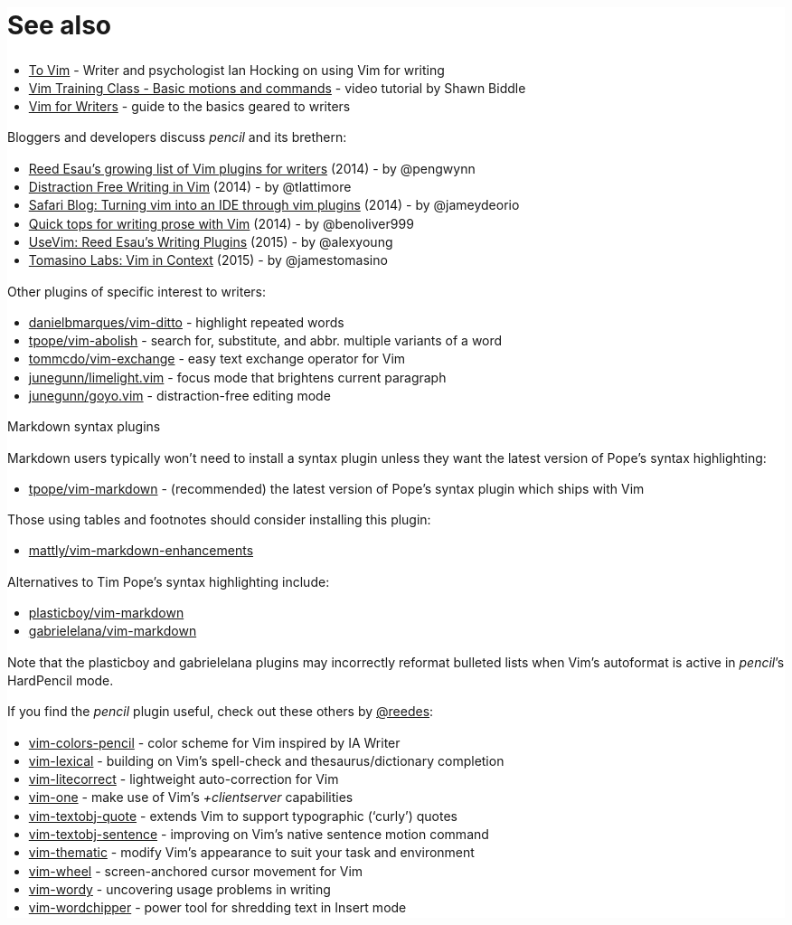 # See also

* [To Vim][tv] - Writer and psychologist Ian Hocking on using Vim for writing
* [Vim Training Class - Basic motions and commands][tc] - video tutorial by Shawn Biddle
* [Vim for Writers][vw] - guide to the basics geared to writers

Bloggers and developers discuss _pencil_ and its brethern:

* [Reed Esau’s growing list of Vim plugins for writers][regl] (2014) - by @pengwynn
* [Distraction Free Writing in Vim][dfwiv] (2014) - by @tlattimore
* [Safari Blog: Turning vim into an IDE through vim plugins][tviai] (2014) - by @jameydeorio
* [Quick tops for writing prose with Vim][qtfwp] (2014) - by @benoliver999
* [UseVim: Reed Esau’s Writing Plugins][rewp] (2015) - by @alexyoung
* [Tomasino Labs: Vim in Context][vic] (2015) - by @jamestomasino

Other plugins of specific interest to writers:

* [danielbmarques/vim-ditto][vd] - highlight repeated words
* [tpope/vim-abolish][ab] - search for, substitute, and abbr. multiple variants of a word
* [tommcdo/vim-exchange][ex] - easy text exchange operator for Vim
* [junegunn/limelight.vim][jl] - focus mode that brightens current paragraph
* [junegunn/goyo.vim][jg] - distraction-free editing mode

[vd]: https://github.com/danielbmarques/vim-ditto
[qtfwp]: http://benoliver999.com/technology/2014/12/06/vimforprose/
[vic]: https://labs.tomasino.org/vim-in-context/
[rewp]: https://medium.com/usevim/reed-esaus-writing-plugins-5b6c65bc808f
[tviai]: https://www.safaribooksonline.com/blog/2014/11/23/way-vim-ide/
[regl]: http://wynnnetherland.com/journal/reed-esau-s-growing-list-of-vim-plugins-for-writers/
[dfwiv]: http://tlattimore.com/blog/distraction-free-writing-in-vim/
[ab]: http://github.com/tpope/vim-abolish
[ex]: http://github.com/tommcdo/vim-exchange
[jl]: http://github.com/junegunn/limelight.vim
[jg]: http://github.com/junegunn/goyo.vim

Markdown syntax plugins

Markdown users typically won’t need to install a syntax plugin unless
they want the latest version of Pope’s syntax highlighting:

* [tpope/vim-markdown][tvm] - (recommended) the latest version of Pope’s
  syntax plugin which ships with Vim

Those using tables and footnotes should consider installing this plugin:

* [mattly/vim-markdown-enhancements][mvme]

Alternatives to Tim Pope’s syntax highlighting include:

* [plasticboy/vim-markdown][pvm]
* [gabrielelana/vim-markdown][gvm]

Note that the plasticboy and gabrielelana plugins may incorrectly
reformat bulleted lists when Vim’s autoformat is active in _pencil_’s
HardPencil mode.

[tvm]: http://github.com/tpope/vim-markdown
[pvm]: http://github.com/plasticboy/vim-markdown
[gvm]: http://github.com/gabrielelana/vim-markdown
[mvme]: http://github.com/mattly/vim-markdown-enhancements

If you find the _pencil_ plugin useful, check out these others by [@reedes][re]:

* [vim-colors-pencil][cp] - color scheme for Vim inspired by IA Writer
* [vim-lexical][lx] - building on Vim’s spell-check and thesaurus/dictionary completion
* [vim-litecorrect][lc] - lightweight auto-correction for Vim
* [vim-one][vo] - make use of Vim’s _+clientserver_ capabilities
* [vim-textobj-quote][qu] - extends Vim to support typographic (‘curly’) quotes
* [vim-textobj-sentence][ts] - improving on Vim’s native sentence motion command
* [vim-thematic][th] - modify Vim’s appearance to suit your task and environment
* [vim-wheel][wh] - screen-anchored cursor movement for Vim
* [vim-wordy][wo] - uncovering usage problems in writing
* [vim-wordchipper][wc] - power tool for shredding text in Insert mode


[ls]: http://yanpritzker.com/2011/12/16/learn-to-speak-vim-verbs-nouns-and-modifiers/
[gv]: http://stackoverflow.com/questions/1218390/what-is-your-most-productive-shortcut-with-vim/1220118#1220118
[ig]: http://takac.github.io/2013/01/30/vim-grammar/
[wa]: https://medium.com/p/433852f4b4d1
[lovn]: http://allsyed.com/language-of-vim-neovim/
[vnd]: https://github.com/gmarik/Vundle.vim
[plg]: https://github.com/junegunn/vim-plug
[nbn]: https://github.com/Shougo/neobundle.vim
[pth]: https://github.com/tpope/vim-pathogen
[co]: http://www.google.com/fonts/specimen/Cousine
[tm]: http://github.com/tpope/vim-markdown
[va]: http://github.com/bling/vim-airline
[cp]: http://github.com/reedes/vim-colors-pencil
[lc]: http://github.com/reedes/vim-litecorrect
[lx]: http://github.com/reedes/vim-lexical
[qu]: http://github.com/reedes/vim-textobj-quote
[re]: http://github.com/reedes
[tc]: https://www.youtube.com/watch?v=Nim4_f5QUxA
[th]: http://github.com/reedes/vim-thematic
[ts]: http://github.com/reedes/vim-textobj-sentence
[tv]: http://ianhocking.com/2013/11/17/to-vim/
[vo]: http://github.com/reedes/vim-one
[vw]: http://therandymon.com/woodnotes/vim-for-writers/vimforwriters.html
[wh]: http://github.com/reedes/vim-wheel
[wo]: http://github.com/reedes/vim-wordy
[wc]: http://github.com/reedes/vim-wordchipper
[vp]: http://github.com/vim-pandoc/vim-pandoc
